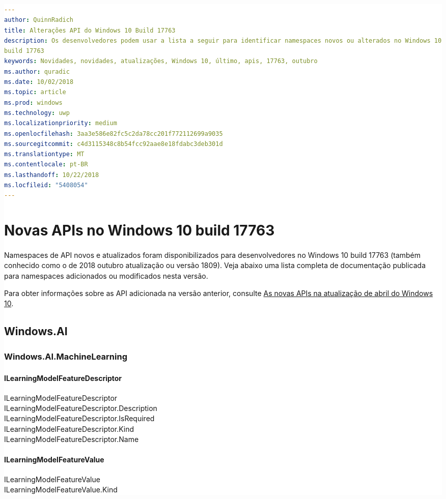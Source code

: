 ```yaml
---
author: QuinnRadich
title: Alterações API do Windows 10 Build 17763
description: Os desenvolvedores podem usar a lista a seguir para identificar namespaces novos ou alterados no Windows 10 build 17763
keywords: Novidades, novidades, atualizações, Windows 10, último, apis, 17763, outubro
ms.author: quradic
ms.date: 10/02/2018
ms.topic: article
ms.prod: windows
ms.technology: uwp
ms.localizationpriority: medium
ms.openlocfilehash: 3aa3e586e82fc5c2da78cc201f772112699a9035
ms.sourcegitcommit: c4d3115348c8b54fcc92aae8e18fdabc3deb301d
ms.translationtype: MT
ms.contentlocale: pt-BR
ms.lasthandoff: 10/22/2018
ms.locfileid: "5408054"
---
```

# <a name="new-apis-in-windows-10-build-17763"></a>Novas APIs no Windows 10 build 17763

Namespaces de API novos e atualizados foram disponibilizados para desenvolvedores no Windows 10 build 17763 (também conhecido como o de 2018 outubro atualização ou versão 1809). Veja abaixo uma lista completa de documentação publicada para namespaces adicionados ou modificados nesta versão.

Para obter informações sobre as API adicionada na versão anterior, consulte [As novas APIs na atualização de abril do Windows 10](windows-10-build-17134-api-diff.md).

## <a name="windowsai"></a>Windows.AI

### [<a name="windowsaimachinelearning"></a>Windows.AI.MachineLearning](https://docs.microsoft.com/uwp/api/windows.ai.machinelearning)

#### [<a name="ilearningmodelfeaturedescriptor"></a>ILearningModelFeatureDescriptor](https://docs.microsoft.com/uwp/api/windows.ai.machinelearning.ilearningmodelfeaturedescriptor)

ILearningModelFeatureDescriptor <br> ILearningModelFeatureDescriptor.Description <br> ILearningModelFeatureDescriptor.IsRequired <br> ILearningModelFeatureDescriptor.Kind <br> ILearningModelFeatureDescriptor.Name

#### [<a name="ilearningmodelfeaturevalue"></a>ILearningModelFeatureValue](https://docs.microsoft.com/uwp/api/windows.ai.machinelearning.ilearningmodelfeaturevalue)

ILearningModelFeatureValue <br> ILearningModelFeatureValue.Kind
